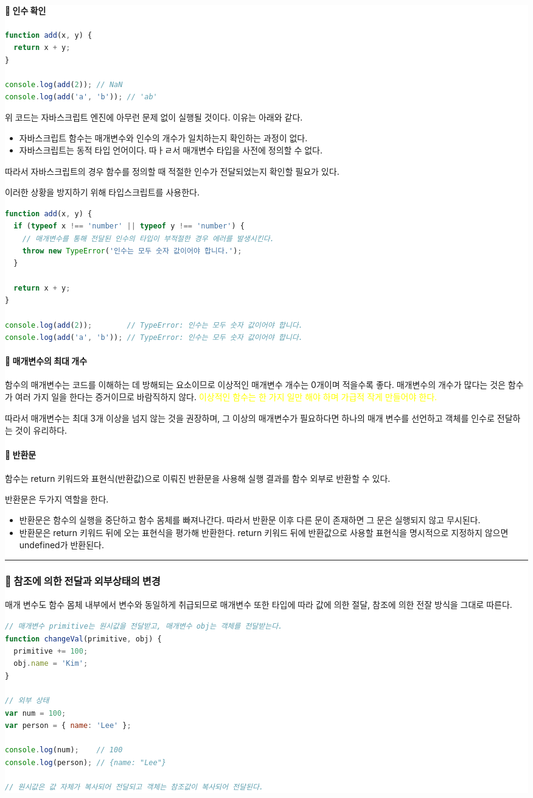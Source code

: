 
#### 📌 인수 확인
```javascript
function add(x, y) {
  return x + y;
}

console.log(add(2)); // NaN
console.log(add('a', 'b')); // 'ab'
```
위 코드는 자바스크립트 엔진에 아무런 문제 없이 실행될 것이다. 이유는 아래와 같다.
>
- 자바스크립트 함수는 매개변수와 인수의 개수가 일치하는지 확인하는 과정이 없다.
- 자바스크립트는 동적 타입 언어이다. 따ㅏㄹ서 매개변수 타입을 사전에 정의할 수 없다.

따라서 자바스크립트의 경우 함수를 정의할 때 적절한 인수가 전달되었는지 확인할 필요가 있다.

이러한 상황을 방지하기 위해 타입스크립트를 사용한다.

```javascript
function add(x, y) {
  if (typeof x !== 'number' || typeof y !== 'number') {
    // 매개변수를 통해 전달된 인수의 타입이 부적절한 경우 에러를 발생시킨다.
    throw new TypeError('인수는 모두 숫자 값이어야 합니다.');
  }

  return x + y;
}

console.log(add(2));        // TypeError: 인수는 모두 숫자 값이어야 합니다.
console.log(add('a', 'b')); // TypeError: 인수는 모두 숫자 값이어야 합니다.
```

#### 📌 매개변수의 최대 개수
함수의 매개변수는 코드를 이해하는 데 방해되는 요소이므로 이상적인 매개변수 개수는 0개이며 적을수록 좋다. 
매개변수의 개수가 많다는 것은 함수가 여러 가지 일을 한다는 증거이므로 바람직하지 않다. <span style = "color : yellow">이상적인 함수는 한 가지 일만 해야 하며 가급적 작게 만들어야 한다.</span>
  
따라서 매개변수는 최대 3개 이상을 넘지 않는 것을 권장하며, 그 이상의 매개변수가 필요하다면 하나의 매개 변수를 선언하고 객체를 인수로 전달하는 것이 유리하다.
 
#### 📌 반환문
함수는 return 키워드와 표현식(반환값)으로 이뤄진 반환문을 사용해 실행 결과를 함수 외부로 반환할 수 있다.

반환문은 두가지 역할을 한다.

- 반환문은 함수의 실행을 중단하고 함수 몸체를 빠져나간다. 따라서 반환문 이후 다른 문이 존재하면 그 문은 실행되지 않고 무시된다.
- 반환문은 return 키워드 뒤에 오는 표현식을 평가해 반환한다. return 키워드 뒤에 반환값으로 사용할 표현식을 명시적으로 지정하지 않으면 undefined가 반환된다.

---
### 📖 참조에 의한 전달과 외부상태의 변경

매개 변수도 함수 몸체 내부에서 변수와 동일하게 취급되므로 매개변수 또한 타입에 따라 값에 의한 절달, 참조에 의한 전잘 방식을 그대로 따른다.
```javascript
// 매개변수 primitive는 원시값을 전달받고, 매개변수 obj는 객체를 전달받는다.
function changeVal(primitive, obj) {
  primitive += 100;
  obj.name = 'Kim';
}

// 외부 상태
var num = 100;
var person = { name: 'Lee' };

console.log(num);    // 100
console.log(person); // {name: "Lee"}

// 원시값은 값 자체가 복사되어 전달되고 객체는 참조값이 복사되어 전달된다.
```